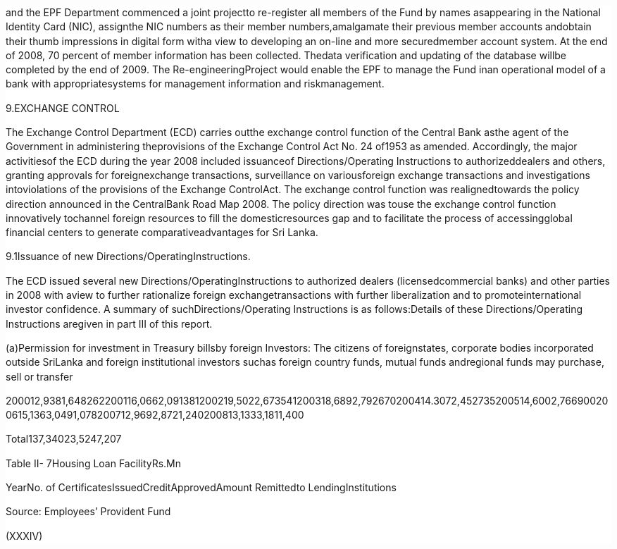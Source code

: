 and the EPF Department commenced a joint projectto re-register all members of the Fund by names asappearing in the National Identity Card (NIC), assignthe NIC numbers as their member numbers,amalgamate their previous member accounts andobtain their thumb impressions in digital form witha view to developing an on-line and more securedmember account system. At the end of 2008, 70 percent of member information has been collected. Thedata verification and updating of the database willbe completed by the end of 2009. The Re-engineeringProject would enable the EPF to manage the Fund inan operational model of a bank with appropriatesystems for management information and riskmanagement.

9.EXCHANGE CONTROL

The Exchange Control Department (ECD) carries outthe exchange control function of the Central Bank asthe agent of the Government in administering theprovisions of the Exchange Control Act No. 24 of1953 as amended. Accordingly, the major activitiesof the ECD during the year 2008 included issuanceof Directions/Operating Instructions to authorizeddealers and others, granting approvals for foreignexchange transactions, surveillance on variousforeign exchange transactions and investigations intoviolations of the provisions of the Exchange ControlAct. The exchange control function was realignedtowards the policy direction announced in the CentralBank Road Map 2008. The policy direction was touse the exchange control function innovatively tochannel foreign resources to fill the domesticresources gap and to facilitate the process of accessingglobal financial centers to generate comparativeadvantages for Sri Lanka.

9.1Issuance of new Directions/OperatingInstructions.

The ECD issued several new Directions/OperatingInstructions to authorized dealers (licensedcommercial banks) and other parties in 2008 with aview to further rationalize foreign exchangetransactions with further liberalization and to promoteinternational investor confidence. A summary of suchDirections/Operating Instructions is as follows:Details of these Directions/Operating Instructions aregiven in part III of this report.

(a)Permission for investment in Treasury billsby foreign Investors: The citizens of foreignstates, corporate bodies incorporated outside SriLanka and foreign institutional investors suchas foreign country funds, mutual funds andregional funds may purchase, sell or transfer

200012,9381,648262200116,0662,091381200219,5022,673541200318,6892,792670200414.3072,452735200514,6002,766900200615,1363,0491,078200712,9692,8721,240200813,1333,1811,400

Total137,34023,5247,207

Table II- 7Housing Loan FacilityRs.Mn

YearNo. of CertificatesIssuedCreditApprovedAmount Remittedto LendingInstitutions

Source: Employees’ Provident Fund

(XXXIV)

